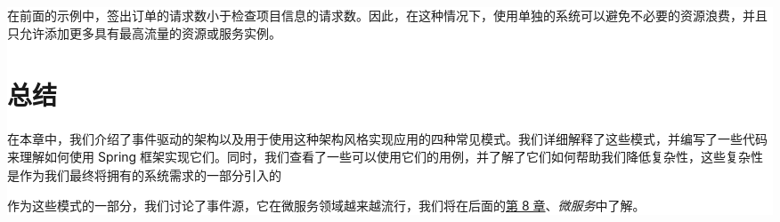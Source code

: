 在前面的示例中，签出订单的请求数小于检查项目信息的请求数。因此，在这种情况下，使用单独的系统可以避免不必要的资源浪费，并且只允许添加更多具有最高流量的资源或服务实例。

# 总结

在本章中，我们介绍了事件驱动的架构以及用于使用这种架构风格实现应用的四种常见模式。我们详细解释了这些模式，并编写了一些代码来理解如何使用 Spring 框架实现它们。同时，我们查看了一些可以使用它们的用例，并了解了它们如何帮助我们降低复杂性，这些复杂性是作为我们最终将拥有的系统需求的一部分引入的

作为这些模式的一部分，我们讨论了事件源，它在微服务领域越来越流行，我们将在后面的[第 8 章](08.html)、*微服务*中了解。